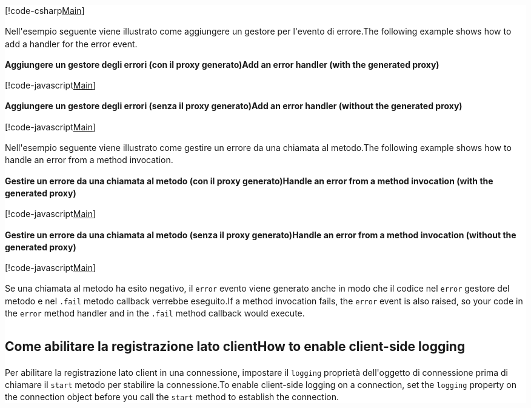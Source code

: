 [!code-csharp[Main](signalr-1x-hubs-api-guide-javascript-client/samples/sample50.cs?highlight=2)]

<span data-ttu-id="fe9dc-327">Nell'esempio seguente viene illustrato come aggiungere un gestore per l'evento di errore.</span><span class="sxs-lookup"><span data-stu-id="fe9dc-327">The following example shows how to add a handler for the error event.</span></span>

**<span data-ttu-id="fe9dc-328">Aggiungere un gestore degli errori (con il proxy generato)</span><span class="sxs-lookup"><span data-stu-id="fe9dc-328">Add an error handler (with the generated proxy)</span></span>**

[!code-javascript[Main](signalr-1x-hubs-api-guide-javascript-client/samples/sample51.js?highlight=1)]

**<span data-ttu-id="fe9dc-329">Aggiungere un gestore degli errori (senza il proxy generato)</span><span class="sxs-lookup"><span data-stu-id="fe9dc-329">Add an error handler (without the generated proxy)</span></span>**

[!code-javascript[Main](signalr-1x-hubs-api-guide-javascript-client/samples/sample52.js?highlight=2)]

<span data-ttu-id="fe9dc-330">Nell'esempio seguente viene illustrato come gestire un errore da una chiamata al metodo.</span><span class="sxs-lookup"><span data-stu-id="fe9dc-330">The following example shows how to handle an error from a method invocation.</span></span>

**<span data-ttu-id="fe9dc-331">Gestire un errore da una chiamata al metodo (con il proxy generato)</span><span class="sxs-lookup"><span data-stu-id="fe9dc-331">Handle an error from a method invocation (with the generated proxy)</span></span>**

[!code-javascript[Main](signalr-1x-hubs-api-guide-javascript-client/samples/sample53.js?highlight=2)]

**<span data-ttu-id="fe9dc-332">Gestire un errore da una chiamata al metodo (senza il proxy generato)</span><span class="sxs-lookup"><span data-stu-id="fe9dc-332">Handle an error from a method invocation (without the generated proxy)</span></span>**

[!code-javascript[Main](signalr-1x-hubs-api-guide-javascript-client/samples/sample54.js?highlight=2)]

<span data-ttu-id="fe9dc-333">Se una chiamata al metodo ha esito negativo, il `error` evento viene generato anche in modo che il codice nel `error` gestore del metodo e nel `.fail` metodo callback verrebbe eseguito.</span><span class="sxs-lookup"><span data-stu-id="fe9dc-333">If a method invocation fails, the `error` event is also raised, so your code in the `error` method handler and in the `.fail` method callback would execute.</span></span>

<a id="logging"></a>

## <a name="how-to-enable-client-side-logging"></a><span data-ttu-id="fe9dc-334">Come abilitare la registrazione lato client</span><span class="sxs-lookup"><span data-stu-id="fe9dc-334">How to enable client-side logging</span></span>

<span data-ttu-id="fe9dc-335">Per abilitare la registrazione lato client in una connessione, impostare il `logging` proprietà dell'oggetto di connessione prima di chiamare il `start` metodo per stabilire la connessione.</span><span class="sxs-lookup"><span data-stu-id="fe9dc-335">To enable client-side logging on a connection, set the `logging` property on the connection object before you call the `start` method to establish the connection.</span></span>
